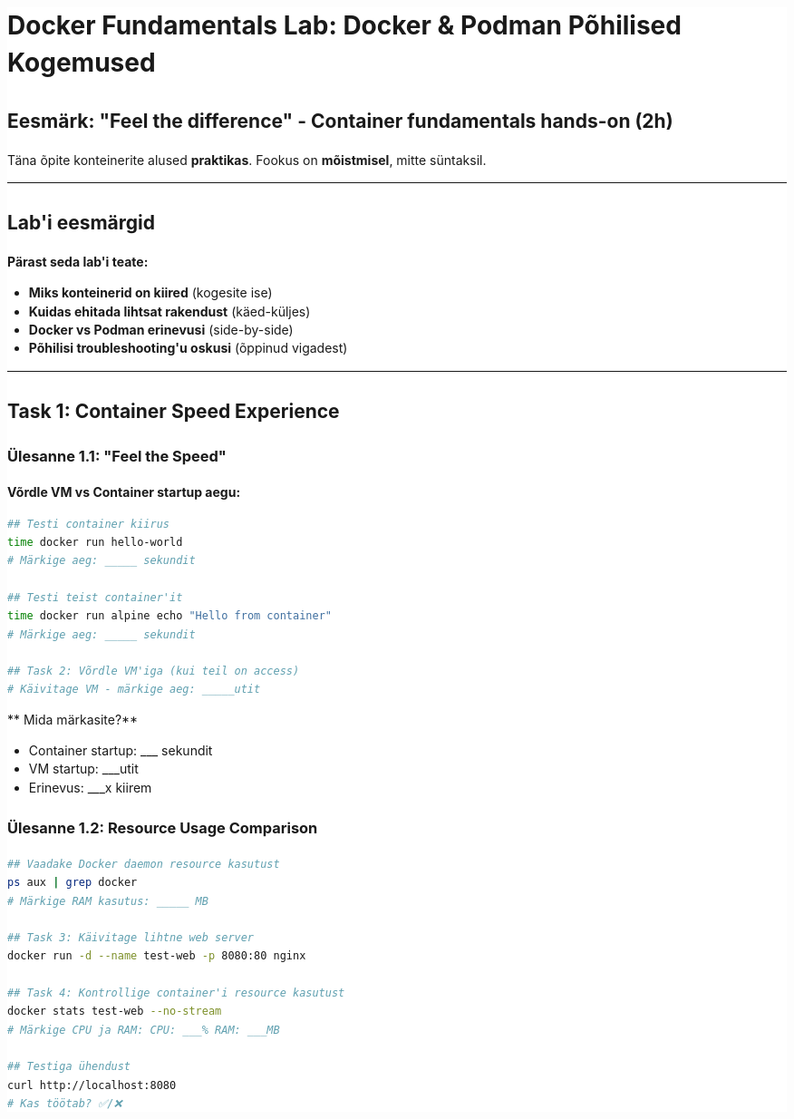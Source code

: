 # Docker Fundamentals Lab: Docker & Podman Põhilised Kogemused
## Eesmärk: "Feel the difference" - Container fundamentals hands-on (2h)

Täna õpite konteinerite alused **praktikas**. Fookus on **mõistmisel**, mitte süntaksil.

---

## Lab'i eesmärgid

**Pärast seda lab'i teate:**
- **Miks konteinerid on kiired** (kogesite ise)
- **Kuidas ehitada lihtsat rakendust** (käed-küljes)
- **Docker vs Podman erinevusi** (side-by-side)
- **Põhilisi troubleshooting'u oskusi** (õppinud vigadest)

---

## Task 1: Container Speed Experience

### Ülesanne 1.1: "Feel the Speed"

**Võrdle VM vs Container startup aegu:**

```bash
## Testi container kiirus
time docker run hello-world
# Märkige aeg: _____ sekundit

## Testi teist container'it  
time docker run alpine echo "Hello from container"
# Märkige aeg: _____ sekundit

## Task 2: Võrdle VM'iga (kui teil on access)
# Käivitage VM - märkige aeg: _____utit
```

** Mida märkasite?**
- Container startup: ___ sekundit
- VM startup: ___utit  
- Erinevus: ___x kiirem

### Ülesanne 1.2: Resource Usage Comparison

```bash
## Vaadake Docker daemon resource kasutust
ps aux | grep docker
# Märkige RAM kasutus: _____ MB

## Task 3: Käivitage lihtne web server
docker run -d --name test-web -p 8080:80 nginx

## Task 4: Kontrollige container'i resource kasutust
docker stats test-web --no-stream
# Märkige CPU ja RAM: CPU: ___% RAM: ___MB

## Testiga ühendust
curl http://localhost:8080
# Kas töötab? ✅/❌
```

